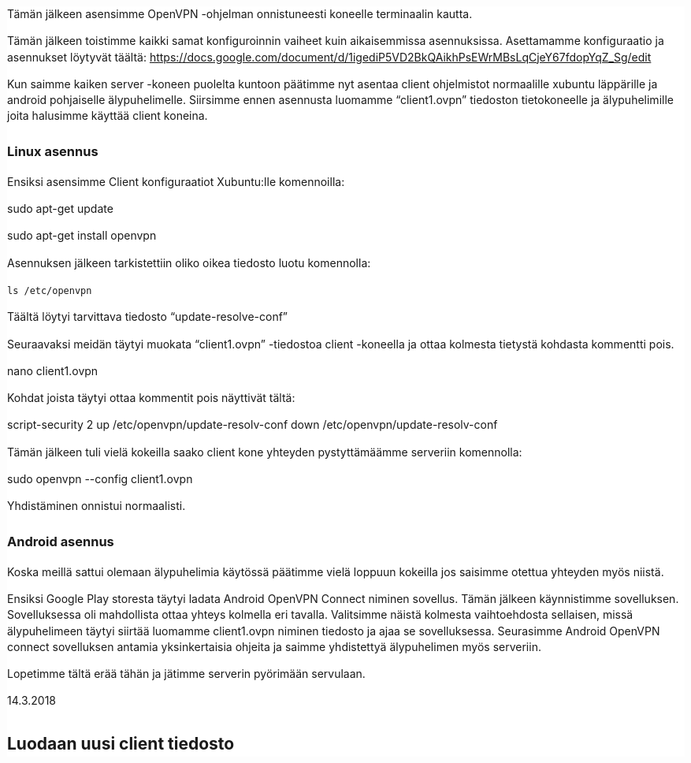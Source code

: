 Tämän jälkeen asensimme OpenVPN -ohjelman onnistuneesti koneelle terminaalin kautta. 

Tämän jälkeen toistimme kaikki samat konfiguroinnin vaiheet kuin aikaisemmissa asennuksissa. Asettamamme konfiguraatio ja asennukset löytyvät täältä: 
https://docs.google.com/document/d/1igediP5VD2BkQAikhPsEWrMBsLqCjeY67fdopYqZ_Sg/edit 

Kun saimme kaiken server -koneen puolelta kuntoon päätimme nyt asentaa client ohjelmistot normaalille xubuntu läppärille ja android pohjaiselle älypuhelimelle. Siirsimme ennen asennusta luomamme “client1.ovpn” tiedoston tietokoneelle ja älypuhelimille joita halusimme käyttää client koneina.

### Linux asennus

Ensiksi asensimme Client konfiguraatiot Xubuntu:lle komennoilla:

sudo apt-get update
	
sudo apt-get install openvpn

Asennuksen jälkeen tarkistettiin oliko oikea tiedosto luotu komennolla:

 	ls /etc/openvpn
 
Täältä löytyi tarvittava tiedosto “update-resolve-conf”

Seuraavaksi meidän täytyi muokata “client1.ovpn” -tiedostoa client -koneella ja ottaa kolmesta tietystä kohdasta kommentti pois.

nano client1.ovpn
 
Kohdat joista täytyi ottaa kommentit pois näyttivät tältä: 

script-security 2
	up /etc/openvpn/update-resolv-conf
	down /etc/openvpn/update-resolv-conf

Tämän jälkeen tuli vielä kokeilla saako client kone yhteyden pystyttämäämme serveriin komennolla:

sudo openvpn --config client1.ovpn

Yhdistäminen onnistui normaalisti.

### Android asennus

Koska meillä sattui olemaan älypuhelimia käytössä päätimme vielä loppuun kokeilla jos saisimme otettua yhteyden myös niistä.

Ensiksi Google Play storesta täytyi ladata Android OpenVPN Connect niminen sovellus.
Tämän jälkeen käynnistimme sovelluksen. Sovelluksessa oli mahdollista ottaa yhteys kolmella eri tavalla. Valitsimme näistä kolmesta vaihtoehdosta sellaisen, missä älypuhelimeen täytyi siirtää luomamme client1.ovpn niminen tiedosto ja ajaa se sovelluksessa. Seurasimme Android OpenVPN connect sovelluksen antamia yksinkertaisia ohjeita ja saimme yhdistettyä älypuhelimen myös serveriin.

Lopetimme tältä erää tähän ja jätimme serverin pyörimään servulaan.


14.3.2018

## Luodaan uusi client tiedosto
